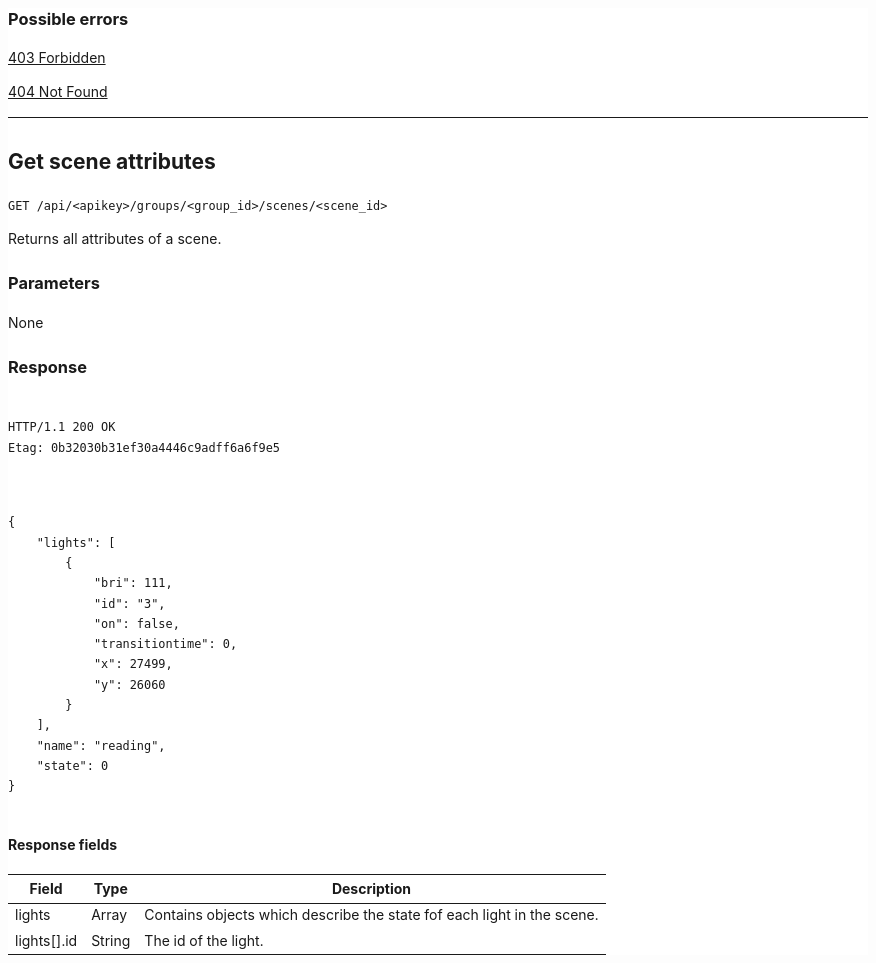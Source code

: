 </table>

### Possible errors

[403 Forbidden](../../misc/errors#403)

[404 Not Found](../../misc/errors#404)

------------------------------------------------------

## Get scene attributes<a name="getattr">&nbsp;</a>

    GET /api/<apikey>/groups/<group_id>/scenes/<scene_id>

Returns all attributes of a scene.

### Parameters

None

### Response
<pre class="headers">
<code class="no-highlight">
HTTP/1.1 200 OK
Etag: 0b32030b31ef30a4446c9adff6a6f9e5
</code>
</pre>
<pre class="highlight">
<code>
{
    "lights": [
        {
            "bri": 111,
            "id": "3",
            "on": false,
            "transitiontime": 0,
            "x": 27499,
            "y": 26060
        }
    ],
    "name": "reading",
    "state": 0
}
</code>
</pre>

#### Response fields

<table class="table table-bordered">
  <thead>
    <tr><th>Field</th><th>Type</th><th>Description</th></tr>
  </thead>
  <tbody>
    <tr>
      <td>lights</td>
      <td>Array</td>
      <td>Contains objects which describe the state fof each light in the scene.
      </td>
    </tr>
    <tr>
      <td>lights[].id</td>
      <td>String</td>
      <td>The id of the light.</td>
    </tr>
    <tr>